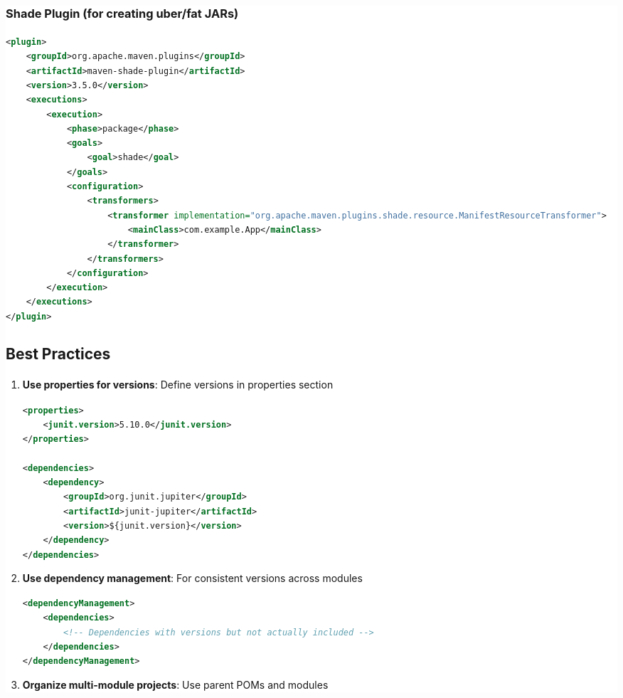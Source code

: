 ### Shade Plugin (for creating uber/fat JARs)

```xml
<plugin>
    <groupId>org.apache.maven.plugins</groupId>
    <artifactId>maven-shade-plugin</artifactId>
    <version>3.5.0</version>
    <executions>
        <execution>
            <phase>package</phase>
            <goals>
                <goal>shade</goal>
            </goals>
            <configuration>
                <transformers>
                    <transformer implementation="org.apache.maven.plugins.shade.resource.ManifestResourceTransformer">
                        <mainClass>com.example.App</mainClass>
                    </transformer>
                </transformers>
            </configuration>
        </execution>
    </executions>
</plugin>
```

## Best Practices

1. **Use properties for versions**: Define versions in properties section
   ```xml
   <properties>
       <junit.version>5.10.0</junit.version>
   </properties>
   
   <dependencies>
       <dependency>
           <groupId>org.junit.jupiter</groupId>
           <artifactId>junit-jupiter</artifactId>
           <version>${junit.version}</version>
       </dependency>
   </dependencies>
   ```

2. **Use dependency management**: For consistent versions across modules
   ```xml
   <dependencyManagement>
       <dependencies>
           <!-- Dependencies with versions but not actually included -->
       </dependencies>
   </dependencyManagement>
   ```

3. **Organize multi-module projects**: Use parent POMs and modules
